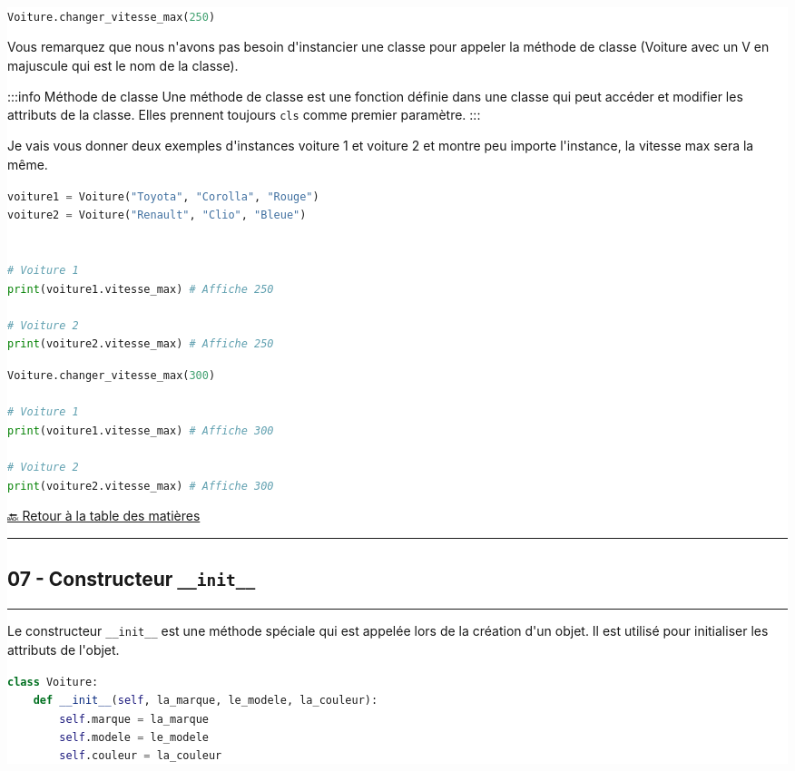```python
Voiture.changer_vitesse_max(250)
```


Vous remarquez que nous n'avons pas besoin d'instancier une classe pour appeler la méthode de classe (Voiture avec un V en majuscule qui est le nom de la classe).

:::info Méthode de classe
Une méthode de classe est une fonction définie dans une classe qui peut accéder et modifier les attributs de la classe. Elles prennent toujours `cls` comme premier paramètre.
:::


Je vais vous donner deux exemples d'instances voiture 1 et voiture 2 et montre peu importe l'instance, la vitesse max sera la même.

```python
voiture1 = Voiture("Toyota", "Corolla", "Rouge")
voiture2 = Voiture("Renault", "Clio", "Bleue")


# Voiture 1
print(voiture1.vitesse_max) # Affiche 250

# Voiture 2
print(voiture2.vitesse_max) # Affiche 250
```

```python
Voiture.changer_vitesse_max(300)

# Voiture 1
print(voiture1.vitesse_max) # Affiche 300

# Voiture 2
print(voiture2.vitesse_max) # Affiche 300
```

[🔙 Retour à la table des matières](#table-des-matieres)
<a name="partie-7"></a>
<br/>

---
## 07 - Constructeur `__init__`
---

Le constructeur `__init__` est une méthode spéciale qui est appelée lors de la création d'un objet. Il est utilisé pour initialiser les attributs de l'objet.

```python
class Voiture:
    def __init__(self, la_marque, le_modele, la_couleur):
        self.marque = la_marque
        self.modele = le_modele
        self.couleur = la_couleur
```
